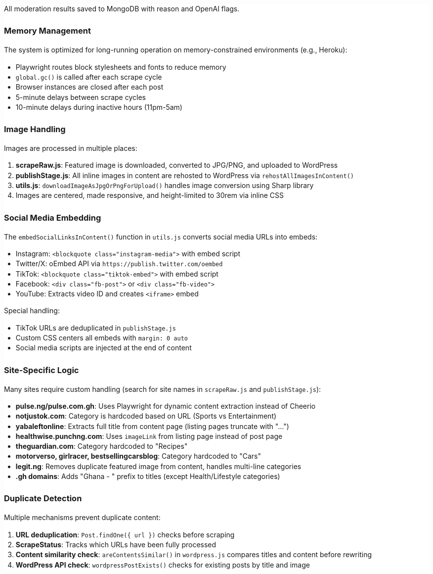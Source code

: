 All moderation results saved to MongoDB with reason and OpenAI flags.

### Memory Management

The system is optimized for long-running operation on memory-constrained environments (e.g., Heroku):
- Playwright routes block stylesheets and fonts to reduce memory
- `global.gc()` is called after each scrape cycle
- Browser instances are closed after each post
- 5-minute delays between scrape cycles
- 10-minute delays during inactive hours (11pm-5am)

### Image Handling

Images are processed in multiple places:
1. **scrapeRaw.js**: Featured image is downloaded, converted to JPG/PNG, and uploaded to WordPress
2. **publishStage.js**: All inline images in content are rehosted to WordPress via `rehostAllImagesInContent()`
3. **utils.js**: `downloadImageAsJpgOrPngForUpload()` handles image conversion using Sharp library
4. Images are centered, made responsive, and height-limited to 30rem via inline CSS

### Social Media Embedding

The `embedSocialLinksInContent()` function in `utils.js` converts social media URLs into embeds:
- Instagram: `<blockquote class="instagram-media">` with embed script
- Twitter/X: oEmbed API via `https://publish.twitter.com/oembed`
- TikTok: `<blockquote class="tiktok-embed">` with embed script
- Facebook: `<div class="fb-post">` or `<div class="fb-video">`
- YouTube: Extracts video ID and creates `<iframe>` embed

Special handling:
- TikTok URLs are deduplicated in `publishStage.js`
- Custom CSS centers all embeds with `margin: 0 auto`
- Social media scripts are injected at the end of content

### Site-Specific Logic

Many sites require custom handling (search for site names in `scrapeRaw.js` and `publishStage.js`):
- **pulse.ng/pulse.com.gh**: Uses Playwright for dynamic content extraction instead of Cheerio
- **notjustok.com**: Category is hardcoded based on URL (Sports vs Entertainment)
- **yabaleftonline**: Extracts full title from content page (listing pages truncate with "...")
- **healthwise.punchng.com**: Uses `imageLink` from listing page instead of post page
- **theguardian.com**: Category hardcoded to "Recipes"
- **motorverso, girlracer, bestsellingcarsblog**: Category hardcoded to "Cars"
- **legit.ng**: Removes duplicate featured image from content, handles multi-line categories
- **.gh domains**: Adds "Ghana - " prefix to titles (except Health/Lifestyle categories)

### Duplicate Detection

Multiple mechanisms prevent duplicate content:
1. **URL deduplication**: `Post.findOne({ url })` checks before scraping
2. **ScrapeStatus**: Tracks which URLs have been fully processed
3. **Content similarity check**: `areContentsSimilar()` in `wordpress.js` compares titles and content before rewriting
4. **WordPress API check**: `wordpressPostExists()` checks for existing posts by title and image
